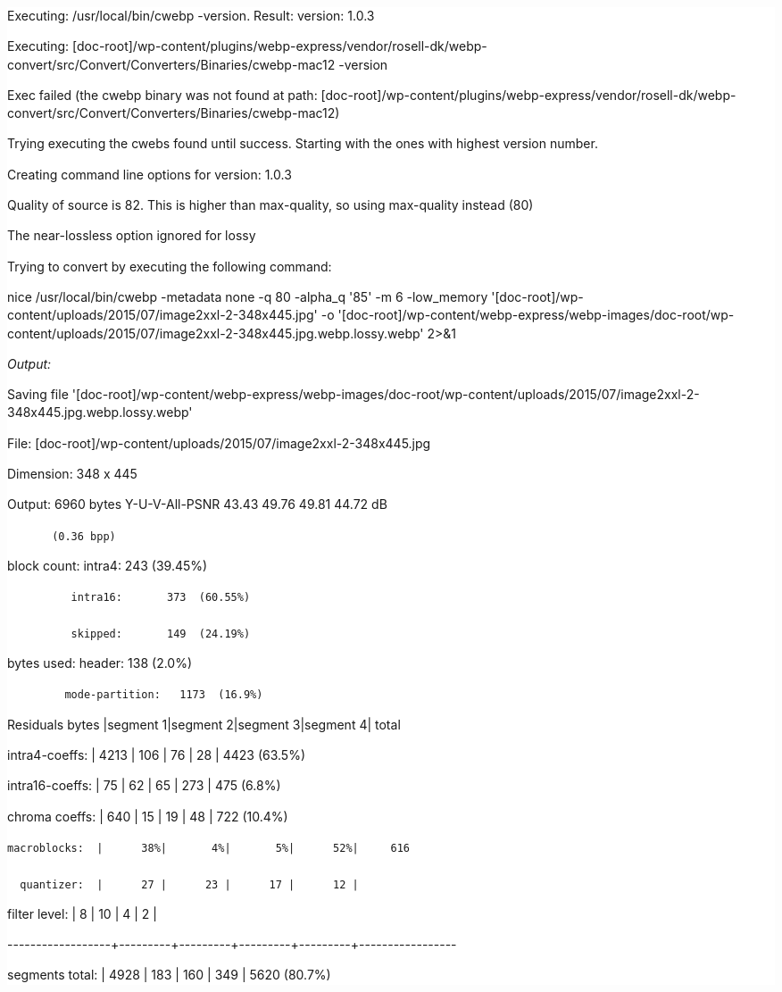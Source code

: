 Executing: /usr/local/bin/cwebp -version. Result: version: 1.0.3

Executing: [doc-root]/wp-content/plugins/webp-express/vendor/rosell-dk/webp-convert/src/Convert/Converters/Binaries/cwebp-mac12 -version

Exec failed (the cwebp binary was not found at path: [doc-root]/wp-content/plugins/webp-express/vendor/rosell-dk/webp-convert/src/Convert/Converters/Binaries/cwebp-mac12)

Trying executing the cwebs found until success. Starting with the ones with highest version number.

Creating command line options for version: 1.0.3

Quality of source is 82. This is higher than max-quality, so using max-quality instead (80)

The near-lossless option ignored for lossy

Trying to convert by executing the following command:

nice /usr/local/bin/cwebp -metadata none -q 80 -alpha_q '85' -m 6 -low_memory '[doc-root]/wp-content/uploads/2015/07/image2xxl-2-348x445.jpg' -o '[doc-root]/wp-content/webp-express/webp-images/doc-root/wp-content/uploads/2015/07/image2xxl-2-348x445.jpg.webp.lossy.webp' 2>&1


*Output:* 

Saving file '[doc-root]/wp-content/webp-express/webp-images/doc-root/wp-content/uploads/2015/07/image2xxl-2-348x445.jpg.webp.lossy.webp'

File:      [doc-root]/wp-content/uploads/2015/07/image2xxl-2-348x445.jpg

Dimension: 348 x 445

Output:    6960 bytes Y-U-V-All-PSNR 43.43 49.76 49.81   44.72 dB

           (0.36 bpp)

block count:  intra4:        243  (39.45%)

              intra16:       373  (60.55%)

              skipped:       149  (24.19%)

bytes used:  header:            138  (2.0%)

             mode-partition:   1173  (16.9%)

 Residuals bytes  |segment 1|segment 2|segment 3|segment 4|  total

  intra4-coeffs:  |    4213 |     106 |      76 |      28 |    4423  (63.5%)

 intra16-coeffs:  |      75 |      62 |      65 |     273 |     475  (6.8%)

  chroma coeffs:  |     640 |      15 |      19 |      48 |     722  (10.4%)

    macroblocks:  |      38%|       4%|       5%|      52%|     616

      quantizer:  |      27 |      23 |      17 |      12 |

   filter level:  |       8 |      10 |       4 |       2 |

------------------+---------+---------+---------+---------+-----------------

 segments total:  |    4928 |     183 |     160 |     349 |    5620  (80.7%)

